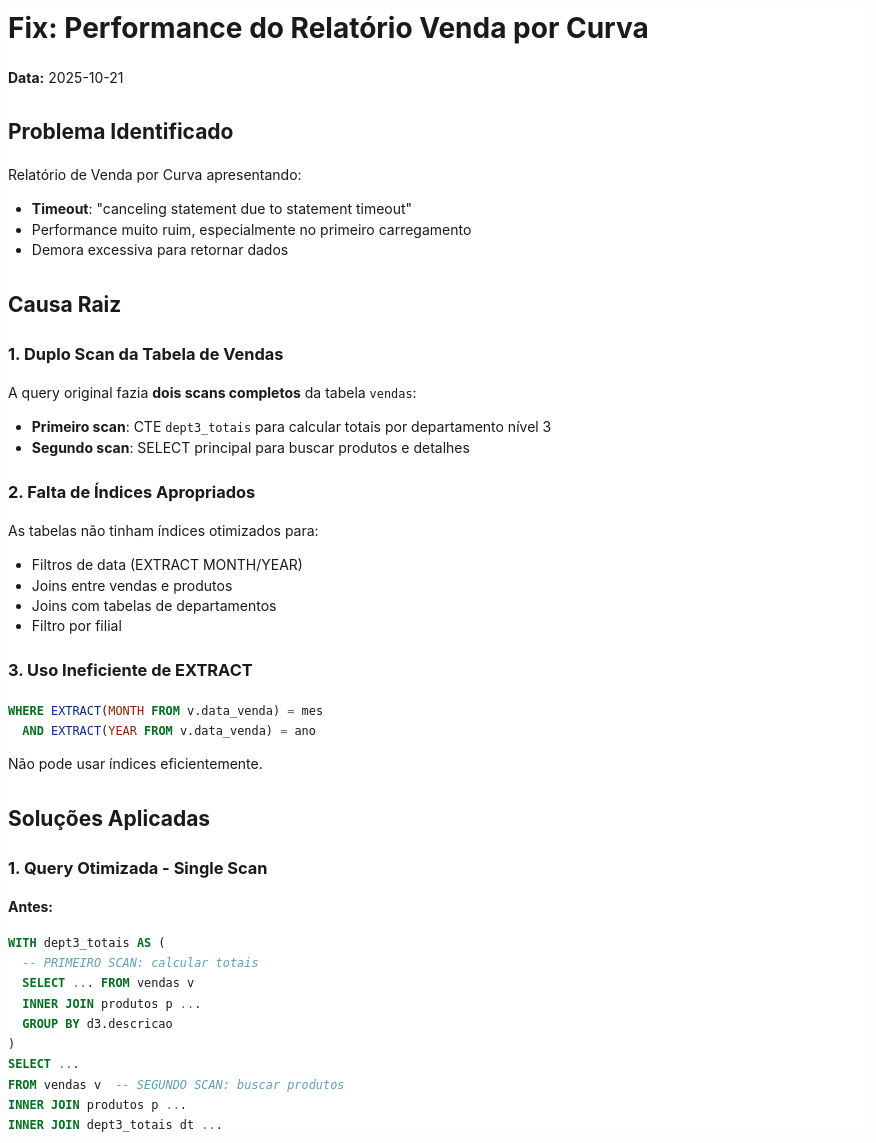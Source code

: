# Fix: Performance do Relatório Venda por Curva

**Data:** 2025-10-21

## Problema Identificado

Relatório de Venda por Curva apresentando:
- **Timeout**: "canceling statement due to statement timeout"
- Performance muito ruim, especialmente no primeiro carregamento
- Demora excessiva para retornar dados

## Causa Raiz

### 1. Duplo Scan da Tabela de Vendas
A query original fazia **dois scans completos** da tabela `vendas`:
- **Primeiro scan**: CTE `dept3_totais` para calcular totais por departamento nível 3
- **Segundo scan**: SELECT principal para buscar produtos e detalhes

### 2. Falta de Índices Apropriados
As tabelas não tinham índices otimizados para:
- Filtros de data (EXTRACT MONTH/YEAR)
- Joins entre vendas e produtos
- Joins com tabelas de departamentos
- Filtro por filial

### 3. Uso Ineficiente de EXTRACT
```sql
WHERE EXTRACT(MONTH FROM v.data_venda) = mes
  AND EXTRACT(YEAR FROM v.data_venda) = ano
```
Não pode usar índices eficientemente.

## Soluções Aplicadas

### 1. Query Otimizada - Single Scan

**Antes:**
```sql
WITH dept3_totais AS (
  -- PRIMEIRO SCAN: calcular totais
  SELECT ... FROM vendas v
  INNER JOIN produtos p ...
  GROUP BY d3.descricao
)
SELECT ... 
FROM vendas v  -- SEGUNDO SCAN: buscar produtos
INNER JOIN produtos p ...
INNER JOIN dept3_totais dt ...
```
